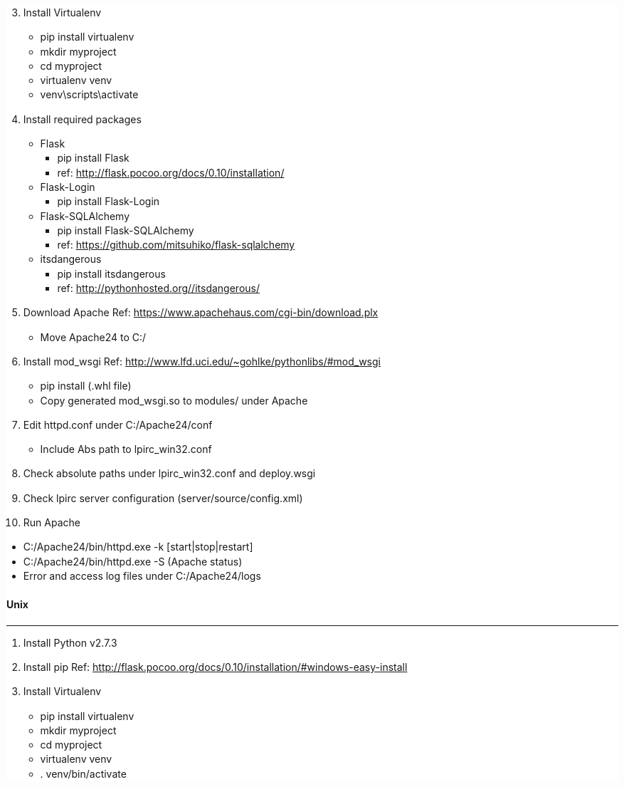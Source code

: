 3. Install Virtualenv
   - pip install virtualenv
   - mkdir myproject
   - cd myproject
   - virtualenv venv
   - venv\scripts\activate
   
4. Install required packages
   - Flask 
     - pip install Flask
     - ref: http://flask.pocoo.org/docs/0.10/installation/
   - Flask-Login 
     - pip install Flask-Login
   - Flask-SQLAlchemy 
     - pip install Flask-SQLAlchemy
     - ref: https://github.com/mitsuhiko/flask-sqlalchemy
   - itsdangerous 
     - pip install itsdangerous
     - ref: http://pythonhosted.org//itsdangerous/

5. Download Apache
   Ref: https://www.apachehaus.com/cgi-bin/download.plx
   - Move Apache24 to C:/

6. Install mod_wsgi
   Ref: http://www.lfd.uci.edu/~gohlke/pythonlibs/#mod_wsgi
   - pip install (.whl file)
   - Copy generated mod_wsgi.so to modules/ under Apache

7. Edit httpd.conf under C:/Apache24/conf
   - Include Abs path to lpirc_win32.conf

8. Check absolute paths under lpirc_win32.conf and deploy.wsgi

9. Check lpirc server configuration (server/source/config.xml)

10. Run Apache
   - C:/Apache24/bin/httpd.exe -k [start|stop|restart]
   - C:/Apache24/bin/httpd.exe -S (Apache status)
   - Error and access log files under C:/Apache24/logs


#### Unix 
-----------
1. Install Python v2.7.3

2. Install pip
   Ref: http://flask.pocoo.org/docs/0.10/installation/#windows-easy-install

3. Install Virtualenv
   - pip install virtualenv
   - mkdir myproject
   - cd myproject
   - virtualenv venv
   - . venv/bin/activate
   